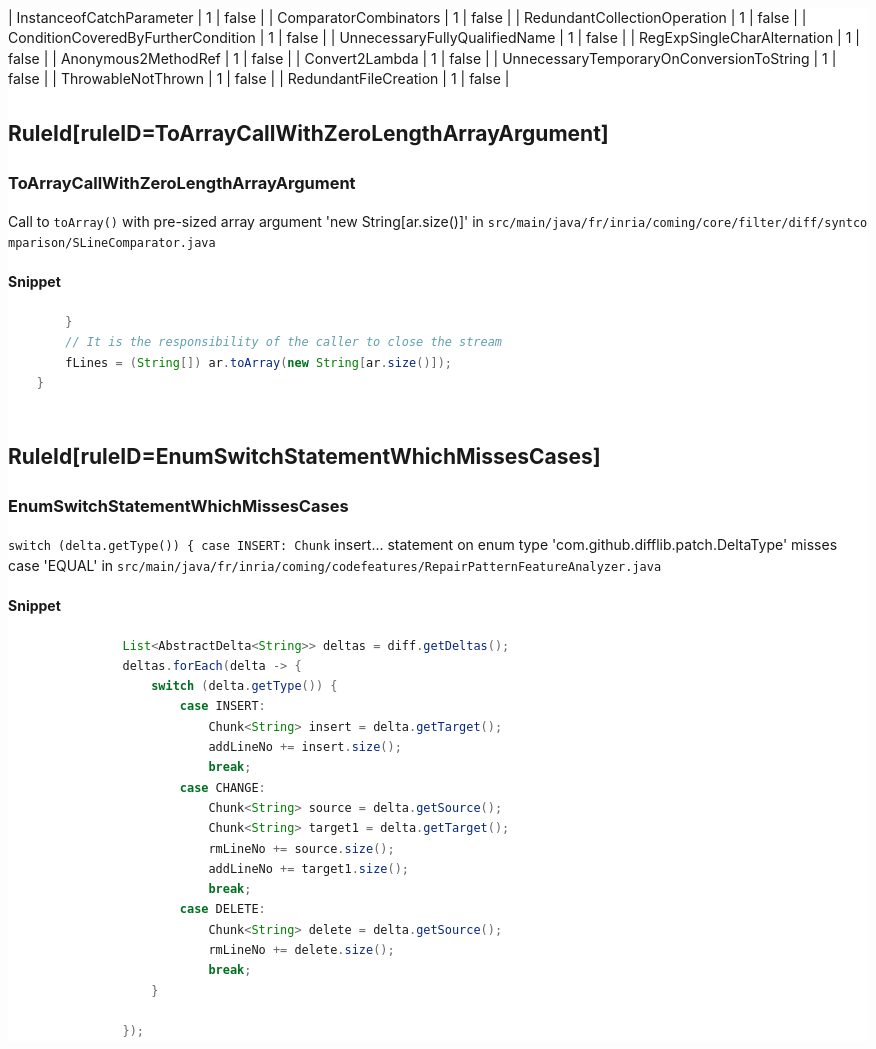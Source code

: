 | InstanceofCatchParameter | 1 | false |
| ComparatorCombinators | 1 | false |
| RedundantCollectionOperation | 1 | false |
| ConditionCoveredByFurtherCondition | 1 | false |
| UnnecessaryFullyQualifiedName | 1 | false |
| RegExpSingleCharAlternation | 1 | false |
| Anonymous2MethodRef | 1 | false |
| Convert2Lambda | 1 | false |
| UnnecessaryTemporaryOnConversionToString | 1 | false |
| ThrowableNotThrown | 1 | false |
| RedundantFileCreation | 1 | false |
## RuleId[ruleID=ToArrayCallWithZeroLengthArrayArgument]
### ToArrayCallWithZeroLengthArrayArgument
Call to `toArray()` with pre-sized array argument 'new String\[ar.size()\]'
in `src/main/java/fr/inria/coming/core/filter/diff/syntcomparison/SLineComparator.java`
#### Snippet
```java
        }
        // It is the responsibility of the caller to close the stream
        fLines = (String[]) ar.toArray(new String[ar.size()]);
    }
    
```

## RuleId[ruleID=EnumSwitchStatementWhichMissesCases]
### EnumSwitchStatementWhichMissesCases
`switch (delta.getType()) { case INSERT: Chunk` insert... statement on enum type 'com.github.difflib.patch.DeltaType' misses case 'EQUAL'
in `src/main/java/fr/inria/coming/codefeatures/RepairPatternFeatureAnalyzer.java`
#### Snippet
```java
		        List<AbstractDelta<String>> deltas = diff.getDeltas();
		        deltas.forEach(delta -> {
		            switch (delta.getType()) {
		                case INSERT:
		                    Chunk<String> insert = delta.getTarget();
		                    addLineNo += insert.size();
		                    break;
		                case CHANGE:
		                    Chunk<String> source = delta.getSource();
		                    Chunk<String> target1 = delta.getTarget();
		                    rmLineNo += source.size();
		                    addLineNo += target1.size();
		                    break;
		                case DELETE:
		                    Chunk<String> delete = delta.getSource();
		                    rmLineNo += delete.size();
		                    break;
		            }

		        });
```
